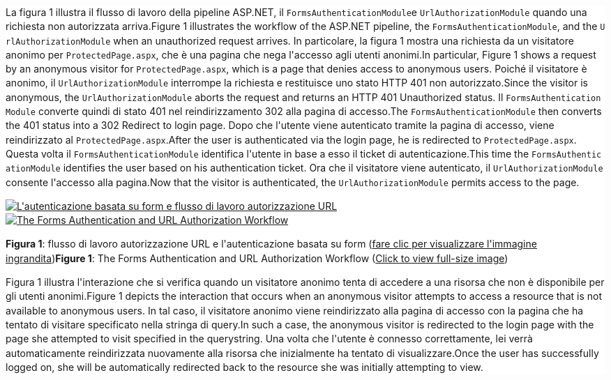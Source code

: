 <span data-ttu-id="3da4a-133">La figura 1 illustra il flusso di lavoro della pipeline ASP.NET, il `FormsAuthenticationModule`e `UrlAuthorizationModule` quando una richiesta non autorizzata arriva.</span><span class="sxs-lookup"><span data-stu-id="3da4a-133">Figure 1 illustrates the workflow of the ASP.NET pipeline, the `FormsAuthenticationModule`, and the `UrlAuthorizationModule` when an unauthorized request arrives.</span></span> <span data-ttu-id="3da4a-134">In particolare, la figura 1 mostra una richiesta da un visitatore anonimo per `ProtectedPage.aspx`, che è una pagina che nega l'accesso agli utenti anonimi.</span><span class="sxs-lookup"><span data-stu-id="3da4a-134">In particular, Figure 1 shows a request by an anonymous visitor for `ProtectedPage.aspx`, which is a page that denies access to anonymous users.</span></span> <span data-ttu-id="3da4a-135">Poiché il visitatore è anonimo, il `UrlAuthorizationModule` interrompe la richiesta e restituisce uno stato HTTP 401 non autorizzato.</span><span class="sxs-lookup"><span data-stu-id="3da4a-135">Since the visitor is anonymous, the `UrlAuthorizationModule` aborts the request and returns an HTTP 401 Unauthorized status.</span></span> <span data-ttu-id="3da4a-136">Il `FormsAuthenticationModule` converte quindi di stato 401 nel reindirizzamento 302 alla pagina di accesso.</span><span class="sxs-lookup"><span data-stu-id="3da4a-136">The `FormsAuthenticationModule` then converts the 401 status into a 302 Redirect to login page.</span></span> <span data-ttu-id="3da4a-137">Dopo che l'utente viene autenticato tramite la pagina di accesso, viene reindirizzato al `ProtectedPage.aspx`.</span><span class="sxs-lookup"><span data-stu-id="3da4a-137">After the user is authenticated via the login page, he is redirected to `ProtectedPage.aspx`.</span></span> <span data-ttu-id="3da4a-138">Questa volta il `FormsAuthenticationModule` identifica l'utente in base a esso il ticket di autenticazione.</span><span class="sxs-lookup"><span data-stu-id="3da4a-138">This time the `FormsAuthenticationModule` identifies the user based on his authentication ticket.</span></span> <span data-ttu-id="3da4a-139">Ora che il visitatore viene autenticato, il `UrlAuthorizationModule` consente l'accesso alla pagina.</span><span class="sxs-lookup"><span data-stu-id="3da4a-139">Now that the visitor is authenticated, the `UrlAuthorizationModule` permits access to the page.</span></span>


<span data-ttu-id="3da4a-140">[![L'autenticazione basata su form e flusso di lavoro autorizzazione URL](user-based-authorization-vb/_static/image2.png)](user-based-authorization-vb/_static/image1.png)</span><span class="sxs-lookup"><span data-stu-id="3da4a-140">[![The Forms Authentication and URL Authorization Workflow](user-based-authorization-vb/_static/image2.png)](user-based-authorization-vb/_static/image1.png)</span></span>

<span data-ttu-id="3da4a-141">**Figura 1**: flusso di lavoro autorizzazione URL e l'autenticazione basata su form ([fare clic per visualizzare l'immagine ingrandita](user-based-authorization-vb/_static/image3.png))</span><span class="sxs-lookup"><span data-stu-id="3da4a-141">**Figure 1**: The Forms Authentication and URL Authorization Workflow  ([Click to view full-size image](user-based-authorization-vb/_static/image3.png))</span></span>


<span data-ttu-id="3da4a-142">Figura 1 illustra l'interazione che si verifica quando un visitatore anonimo tenta di accedere a una risorsa che non è disponibile per gli utenti anonimi.</span><span class="sxs-lookup"><span data-stu-id="3da4a-142">Figure 1 depicts the interaction that occurs when an anonymous visitor attempts to access a resource that is not available to anonymous users.</span></span> <span data-ttu-id="3da4a-143">In tal caso, il visitatore anonimo viene reindirizzato alla pagina di accesso con la pagina che ha tentato di visitare specificato nella stringa di query.</span><span class="sxs-lookup"><span data-stu-id="3da4a-143">In such a case, the anonymous visitor is redirected to the login page with the page she attempted to visit specified in the querystring.</span></span> <span data-ttu-id="3da4a-144">Una volta che l'utente è connesso correttamente, lei verrà automaticamente reindirizzata nuovamente alla risorsa che inizialmente ha tentato di visualizzare.</span><span class="sxs-lookup"><span data-stu-id="3da4a-144">Once the user has successfully logged on, she will be automatically redirected back to the resource she was initially attempting to view.</span></span>
